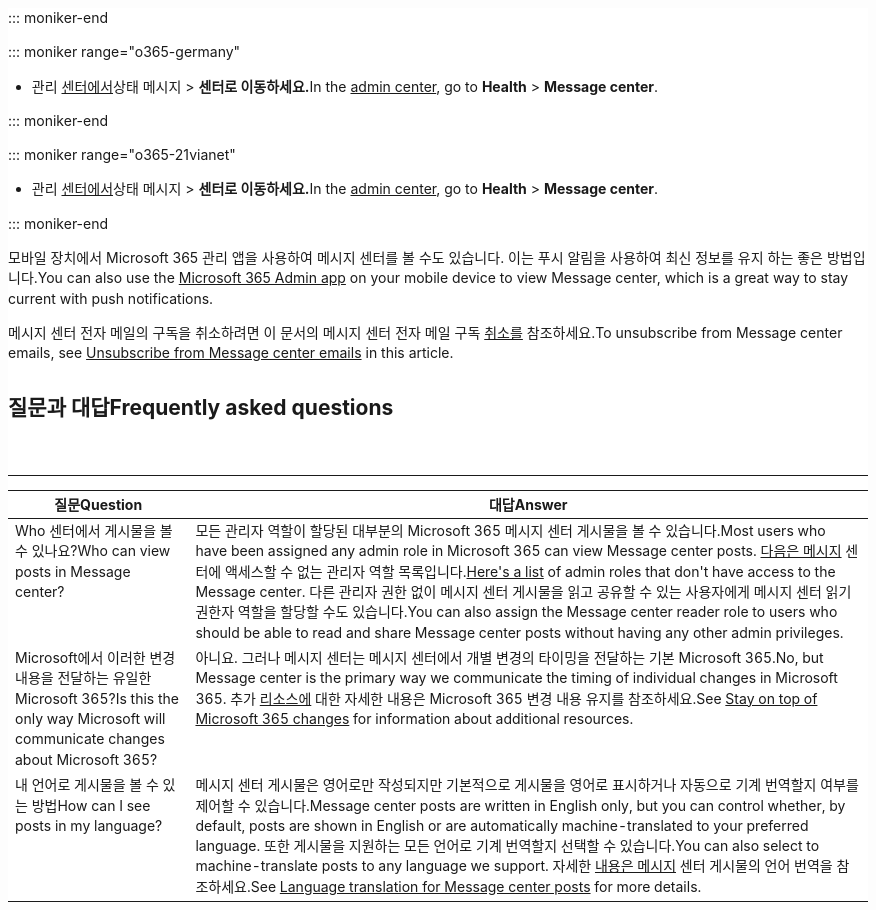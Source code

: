 ::: moniker-end

::: moniker range="o365-germany"

- <span data-ttu-id="d76a8-107">관리 <a href="https://go.microsoft.com/fwlink/p/?linkid=848041" target="_blank">센터에서</a>상태 메시지  > **센터로 이동하세요.**</span><span class="sxs-lookup"><span data-stu-id="d76a8-107">In the <a href="https://go.microsoft.com/fwlink/p/?linkid=848041" target="_blank">admin center</a>, go to **Health** > **Message center**.</span></span>

::: moniker-end

::: moniker range="o365-21vianet"

- <span data-ttu-id="d76a8-108">관리 <a href="https://go.microsoft.com/fwlink/p/?linkid=850627" target="_blank">센터에서</a>상태 메시지  > **센터로 이동하세요.**</span><span class="sxs-lookup"><span data-stu-id="d76a8-108">In the <a href="https://go.microsoft.com/fwlink/p/?linkid=850627" target="_blank">admin center</a>, go to **Health** > **Message center**.</span></span>

::: moniker-end

<span data-ttu-id="d76a8-109">모바일 장치에서 Microsoft 365 관리 [](https://go.microsoft.com/fwlink/p/?linkid=627216) 앱을 사용하여 메시지 센터를 볼 수도 있습니다. 이는 푸시 알림을 사용하여 최신 정보를 유지 하는 좋은 방법입니다.</span><span class="sxs-lookup"><span data-stu-id="d76a8-109">You can also use the [Microsoft 365 Admin app](https://go.microsoft.com/fwlink/p/?linkid=627216) on your mobile device to view Message center, which is a great way to stay current with push notifications.</span></span>

<span data-ttu-id="d76a8-110">메시지 센터 전자 메일의 구독을 취소하려면 이 문서의 메시지 센터 전자 메일 구독 [취소를](#unsubscribe-from-message-center-emails) 참조하세요.</span><span class="sxs-lookup"><span data-stu-id="d76a8-110">To unsubscribe from Message center emails, see [Unsubscribe from Message center emails](#unsubscribe-from-message-center-emails) in this article.</span></span>

## <a name="frequently-asked-questions"></a><span data-ttu-id="d76a8-111">질문과 대답</span><span class="sxs-lookup"><span data-stu-id="d76a8-111">Frequently asked questions</span></span>

<br>

****

|<span data-ttu-id="d76a8-112">질문</span><span class="sxs-lookup"><span data-stu-id="d76a8-112">Question</span></span>|<span data-ttu-id="d76a8-113">대답</span><span class="sxs-lookup"><span data-stu-id="d76a8-113">Answer</span></span>|
|---|---|
|<span data-ttu-id="d76a8-114">Who 센터에서 게시물을 볼 수 있나요?</span><span class="sxs-lookup"><span data-stu-id="d76a8-114">Who can view posts in Message center?</span></span>|<span data-ttu-id="d76a8-115">모든 관리자 역할이 할당된 대부분의 Microsoft 365 메시지 센터 게시물을 볼 수 있습니다.</span><span class="sxs-lookup"><span data-stu-id="d76a8-115">Most users who have been assigned any admin role in Microsoft 365 can view Message center posts.</span></span> <span data-ttu-id="d76a8-116">[다음은 메시지](#admin-roles-that-dont-have-access-to-the-message-center) 센터에 액세스할 수 없는 관리자 역할 목록입니다.</span><span class="sxs-lookup"><span data-stu-id="d76a8-116">[Here's a list](#admin-roles-that-dont-have-access-to-the-message-center) of admin roles that don't have access to the Message center.</span></span> <span data-ttu-id="d76a8-117">다른 관리자 권한 없이 메시지 센터 게시물을 읽고 공유할 수 있는 사용자에게 메시지 센터 읽기 권한자 역할을 할당할 수도 있습니다.</span><span class="sxs-lookup"><span data-stu-id="d76a8-117">You can also assign the Message center reader role to users who should be able to read and share Message center posts without having any other admin privileges.</span></span>|
|<span data-ttu-id="d76a8-118">Microsoft에서 이러한 변경 내용을 전달하는 유일한 Microsoft 365?</span><span class="sxs-lookup"><span data-stu-id="d76a8-118">Is this the only way Microsoft will communicate changes about Microsoft 365?</span></span>|<span data-ttu-id="d76a8-119">아니요. 그러나 메시지 센터는 메시지 센터에서 개별 변경의 타이밍을 전달하는 기본 Microsoft 365.</span><span class="sxs-lookup"><span data-stu-id="d76a8-119">No, but Message center is the primary way we communicate the timing of individual changes in Microsoft 365.</span></span> <span data-ttu-id="d76a8-120">추가 [리소스에](stay-on-top-of-updates.md) 대한 자세한 내용은 Microsoft 365 변경 내용 유지를 참조하세요.</span><span class="sxs-lookup"><span data-stu-id="d76a8-120">See [Stay on top of Microsoft 365 changes](stay-on-top-of-updates.md) for information about additional resources.</span></span>|
|<span data-ttu-id="d76a8-121">내 언어로 게시물을 볼 수 있는 방법</span><span class="sxs-lookup"><span data-stu-id="d76a8-121">How can I see posts in my language?</span></span>|<span data-ttu-id="d76a8-122">메시지 센터 게시물은 영어로만 작성되지만 기본적으로 게시물을 영어로 표시하거나 자동으로 기계 번역할지 여부를 제어할 수 있습니다.</span><span class="sxs-lookup"><span data-stu-id="d76a8-122">Message center posts are written in English only, but you can control whether, by default, posts are shown in English or are automatically machine-translated to your preferred language.</span></span> <span data-ttu-id="d76a8-123">또한 게시물을 지원하는 모든 언어로 기계 번역할지 선택할 수 있습니다.</span><span class="sxs-lookup"><span data-stu-id="d76a8-123">You can also select to machine-translate posts to any language we support.</span></span> <span data-ttu-id="d76a8-124">자세한 [내용은 메시지](language-translation-for-message-center-posts.md) 센터 게시물의 언어 번역을 참조하세요.</span><span class="sxs-lookup"><span data-stu-id="d76a8-124">See [Language translation for Message center posts](language-translation-for-message-center-posts.md) for more details.</span></span>|
